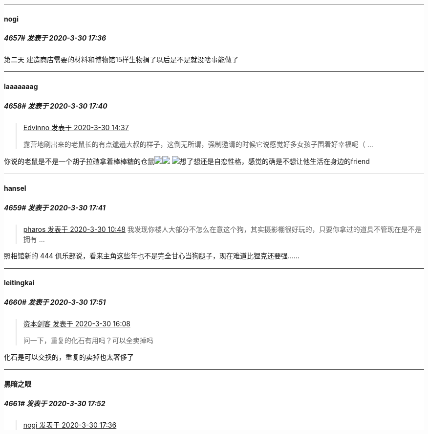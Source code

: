 -----

####  nogi  
##### 4657#       发表于 2020-3-30 17:36


第二天 建造商店需要的材料和博物馆15样生物捐了以后是不是就没啥事能做了


-----

####  laaaaaaag  
##### 4658#       发表于 2020-3-30 17:40


<blockquote><a href="httphttps://bbs.saraba1st.com/2b/forum.php?mod=redirect&amp;goto=findpost&amp;pid=46922996&amp;ptid=1800312" target="_blank">Edvinno 发表于 2020-3-30 14:37</a>

露营地刷出来的老鼠长的有点邋遢大叔的样子，这倒无所谓，强制邀请的时候它说感觉好多女孩子围着好幸福呢（ ...</blockquote>
你说的老鼠是不是一个胡子拉碴拿着棒棒糖的仓鼠<img src="https://static.saraba1st.com/image/smiley/face2017/009.gif" referrerpolicy="no-referrer"><img src="https://static.saraba1st.com/image/smiley/carton2017/310.png" referrerpolicy="no-referrer">
<img src="https://static.saraba1st.com/image/smiley/face2017/014.png" referrerpolicy="no-referrer">想了想还是自恋性格，感觉的确是不想让他生活在身边的friend


-----

####  hansel  
##### 4659#       发表于 2020-3-30 17:41


<blockquote><a href="httphttps://bbs.saraba1st.com/2b/forum.php?mod=redirect&amp;goto=findpost&amp;pid=46920557&amp;ptid=1800312" target="_blank">pharos 发表于 2020-3-30 10:48</a>
 我发现你楼人大部分不怎么在意这个狗，其实摄影棚很好玩的，只要你拿过的道具不管现在是不是拥有 ...</blockquote>
照相馆新的 444 俱乐部说，看来主角这些年也不是完全甘心当狗腿子，现在难道比狸克还要强……


-----

####  leitingkai  
##### 4660#       发表于 2020-3-30 17:51


<blockquote><a href="httphttps://bbs.saraba1st.com/2b/forum.php?mod=redirect&amp;goto=findpost&amp;pid=46923961&amp;ptid=1800312" target="_blank">资本剑客 发表于 2020-3-30 16:08</a>

问一下，重复的化石有用吗？可以全卖掉吗</blockquote>
化石是可以交换的，重复的卖掉也太奢侈了


-----

####  黑暗之眼  
##### 4661#       发表于 2020-3-30 17:52


<blockquote><a href="httphttps://bbs.saraba1st.com/2b/forum.php?mod=redirect&amp;goto=findpost&amp;pid=46924982&amp;ptid=1800312" target="_blank">nogi 发表于 2020-3-30 17:36</a>
